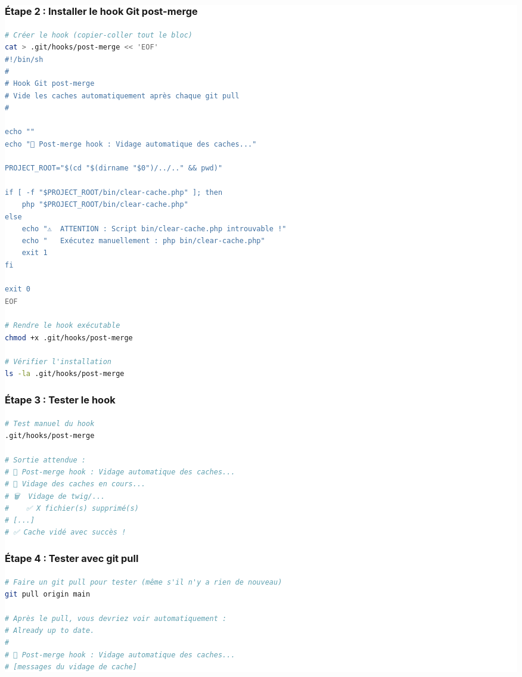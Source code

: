 ### Étape 2 : Installer le hook Git post-merge

```bash
# Créer le hook (copier-coller tout le bloc)
cat > .git/hooks/post-merge << 'EOF'
#!/bin/sh
#
# Hook Git post-merge
# Vide les caches automatiquement après chaque git pull
#

echo ""
echo "🔄 Post-merge hook : Vidage automatique des caches..."

PROJECT_ROOT="$(cd "$(dirname "$0")/../.." && pwd)"

if [ -f "$PROJECT_ROOT/bin/clear-cache.php" ]; then
    php "$PROJECT_ROOT/bin/clear-cache.php"
else
    echo "⚠️  ATTENTION : Script bin/clear-cache.php introuvable !"
    echo "   Exécutez manuellement : php bin/clear-cache.php"
    exit 1
fi

exit 0
EOF

# Rendre le hook exécutable
chmod +x .git/hooks/post-merge

# Vérifier l'installation
ls -la .git/hooks/post-merge
```

### Étape 3 : Tester le hook

```bash
# Test manuel du hook
.git/hooks/post-merge

# Sortie attendue :
# 🔄 Post-merge hook : Vidage automatique des caches...
# 🧹 Vidage des caches en cours...
# 🗑️  Vidage de twig/...
#    ✅ X fichier(s) supprimé(s)
# [...]
# ✅ Cache vidé avec succès !
```

### Étape 4 : Tester avec git pull

```bash
# Faire un git pull pour tester (même s'il n'y a rien de nouveau)
git pull origin main

# Après le pull, vous devriez voir automatiquement :
# Already up to date.
# 
# 🔄 Post-merge hook : Vidage automatique des caches...
# [messages du vidage de cache]
```
